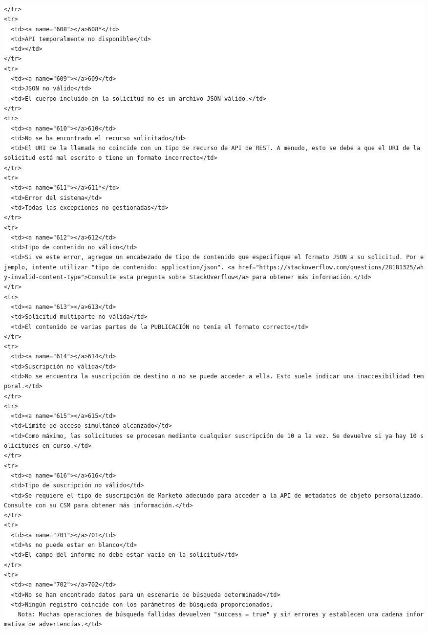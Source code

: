     </tr>
    <tr>
      <td><a name="608"></a>608*</td>
      <td>API temporalmente no disponible</td>
      <td></td>
    </tr>
    <tr>
      <td><a name="609"></a>609</td>
      <td>JSON no válido</td>
      <td>El cuerpo incluido en la solicitud no es un archivo JSON válido.</td>
    </tr>
    <tr>
      <td><a name="610"></a>610</td>
      <td>No se ha encontrado el recurso solicitado</td>
      <td>El URI de la llamada no coincide con un tipo de recurso de API de REST. A menudo, esto se debe a que el URI de la solicitud está mal escrito o tiene un formato incorrecto</td>
    </tr>
    <tr>
      <td><a name="611"></a>611*</td>
      <td>Error del sistema</td>
      <td>Todas las excepciones no gestionadas</td>
    </tr>
    <tr>
      <td><a name="612"></a>612</td>
      <td>Tipo de contenido no válido</td>
      <td>Si ve este error, agregue un encabezado de tipo de contenido que especifique el formato JSON a su solicitud. Por ejemplo, intente utilizar "tipo de contenido: application/json". <a href="https://stackoverflow.com/questions/28181325/why-invalid-content-type">Consulte esta pregunta sobre StackOverflow</a> para obtener más información.</td>
    </tr>
    <tr>
      <td><a name="613"></a>613</td>
      <td>Solicitud multiparte no válida</td>
      <td>El contenido de varias partes de la PUBLICACIÓN no tenía el formato correcto</td>
    </tr>
    <tr>
      <td><a name="614"></a>614</td>
      <td>Suscripción no válida</td>
      <td>No se encuentra la suscripción de destino o no se puede acceder a ella. Esto suele indicar una inaccesibilidad temporal.</td>
    </tr>
    <tr>
      <td><a name="615"></a>615</td>
      <td>Límite de acceso simultáneo alcanzado</td>
      <td>Como máximo, las solicitudes se procesan mediante cualquier suscripción de 10 a la vez. Se devuelve si ya hay 10 solicitudes en curso.</td>
    </tr>
    <tr>
      <td><a name="616"></a>616</td>
      <td>Tipo de suscripción no válido</td>
      <td>Se requiere el tipo de suscripción de Marketo adecuado para acceder a la API de metadatos de objeto personalizado. Consulte con su CSM para obtener más información.</td>
    </tr>
    <tr>
      <td><a name="701"></a>701</td>
      <td>%s no puede estar en blanco</td>
      <td>El campo del informe no debe estar vacío en la solicitud</td>
    </tr>
    <tr>
      <td><a name="702"></a>702</td>
      <td>No se han encontrado datos para un escenario de búsqueda determinado</td>
      <td>Ningún registro coincide con los parámetros de búsqueda proporcionados.
        Nota: Muchas operaciones de búsqueda fallidas devuelven "success = true" y sin errores y establecen una cadena informativa de advertencias.</td>